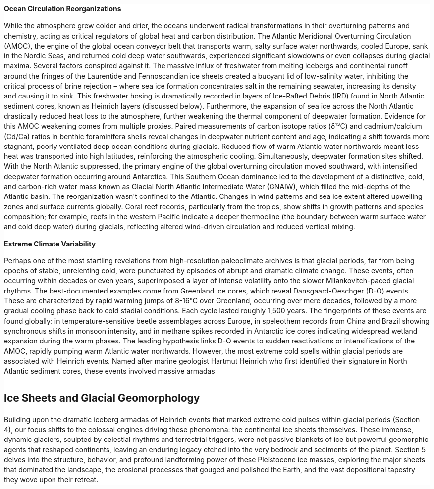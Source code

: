 **Ocean Circulation Reorganizations**

While the atmosphere grew colder and drier, the oceans underwent radical transformations in their overturning patterns and chemistry, acting as critical regulators of global heat and carbon distribution. The Atlantic Meridional Overturning Circulation (AMOC), the engine of the global ocean conveyor belt that transports warm, salty surface water northwards, cooled Europe, sank in the Nordic Seas, and returned cold deep water southwards, experienced significant slowdowns or even collapses during glacial maxima. Several factors conspired against it. The massive influx of freshwater from melting icebergs and continental runoff around the fringes of the Laurentide and Fennoscandian ice sheets created a buoyant lid of low-salinity water, inhibiting the critical process of brine rejection – where sea ice formation concentrates salt in the remaining seawater, increasing its density and causing it to sink. This freshwater hosing is dramatically recorded in layers of Ice-Rafted Debris (IRD) found in North Atlantic sediment cores, known as Heinrich layers (discussed below). Furthermore, the expansion of sea ice across the North Atlantic drastically reduced heat loss to the atmosphere, further weakening the thermal component of deepwater formation. Evidence for this AMOC weakening comes from multiple proxies. Paired measurements of carbon isotope ratios (δ¹³C) and cadmium/calcium (Cd/Ca) ratios in benthic foraminifera shells reveal changes in deepwater nutrient content and age, indicating a shift towards more stagnant, poorly ventilated deep ocean conditions during glacials. Reduced flow of warm Atlantic water northwards meant less heat was transported into high latitudes, reinforcing the atmospheric cooling. Simultaneously, deepwater formation sites shifted. With the North Atlantic suppressed, the primary engine of the global overturning circulation moved southward, with intensified deepwater formation occurring around Antarctica. This Southern Ocean dominance led to the development of a distinctive, cold, and carbon-rich water mass known as Glacial North Atlantic Intermediate Water (GNAIW), which filled the mid-depths of the Atlantic basin. The reorganization wasn't confined to the Atlantic. Changes in wind patterns and sea ice extent altered upwelling zones and surface currents globally. Coral reef records, particularly from the tropics, show shifts in growth patterns and species composition; for example, reefs in the western Pacific indicate a deeper thermocline (the boundary between warm surface water and cold deep water) during glacials, reflecting altered wind-driven circulation and reduced vertical mixing.

**Extreme Climate Variability**

Perhaps one of the most startling revelations from high-resolution paleoclimate archives is that glacial periods, far from being epochs of stable, unrelenting cold, were punctuated by episodes of abrupt and dramatic climate change. These events, often occurring within decades or even years, superimposed a layer of intense volatility onto the slower Milankovitch-paced glacial rhythms. The best-documented examples come from Greenland ice cores, which reveal Dansgaard-Oeschger (D-O) events. These are characterized by rapid warming jumps of 8-16°C over Greenland, occurring over mere decades, followed by a more gradual cooling phase back to cold stadial conditions. Each cycle lasted roughly 1,500 years. The fingerprints of these events are found globally: in temperature-sensitive beetle assemblages across Europe, in speleothem records from China and Brazil showing synchronous shifts in monsoon intensity, and in methane spikes recorded in Antarctic ice cores indicating widespread wetland expansion during the warm phases. The leading hypothesis links D-O events to sudden reactivations or intensifications of the AMOC, rapidly pumping warm Atlantic water northwards. However, the most extreme cold spells within glacial periods are associated with Heinrich events. Named after marine geologist Hartmut Heinrich who first identified their signature in North Atlantic sediment cores, these events involved massive armadas

## Ice Sheets and Glacial Geomorphology

Building upon the dramatic iceberg armadas of Heinrich events that marked extreme cold pulses within glacial periods (Section 4), our focus shifts to the colossal engines driving these phenomena: the continental ice sheets themselves. These immense, dynamic glaciers, sculpted by celestial rhythms and terrestrial triggers, were not passive blankets of ice but powerful geomorphic agents that reshaped continents, leaving an enduring legacy etched into the very bedrock and sediments of the planet. Section 5 delves into the structure, behavior, and profound landforming power of these Pleistocene ice masses, exploring the major sheets that dominated the landscape, the erosional processes that gouged and polished the Earth, and the vast depositional tapestry they wove upon their retreat.
